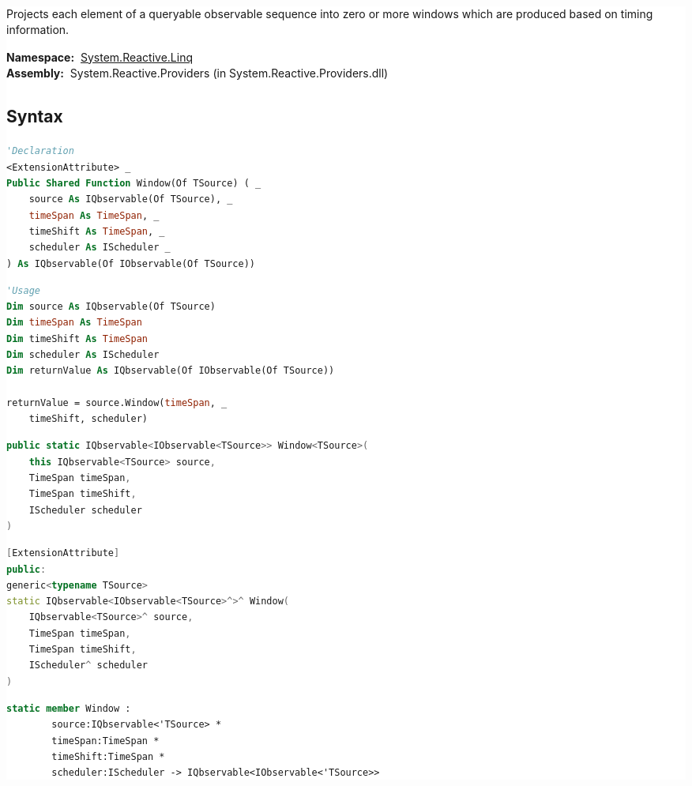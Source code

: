 Projects each element of a queryable observable sequence into zero or more windows which are produced based on timing information.

**Namespace:**  [System.Reactive.Linq](System.Reactive.Linq\System.Reactive.Linq.md)  
**Assembly:**  System.Reactive.Providers (in System.Reactive.Providers.dll)

## Syntax

```vb
'Declaration
<ExtensionAttribute> _
Public Shared Function Window(Of TSource) ( _
    source As IQbservable(Of TSource), _
    timeSpan As TimeSpan, _
    timeShift As TimeSpan, _
    scheduler As IScheduler _
) As IQbservable(Of IObservable(Of TSource))
```

```vb
'Usage
Dim source As IQbservable(Of TSource)
Dim timeSpan As TimeSpan
Dim timeShift As TimeSpan
Dim scheduler As IScheduler
Dim returnValue As IQbservable(Of IObservable(Of TSource))

returnValue = source.Window(timeSpan, _
    timeShift, scheduler)
```

```csharp
public static IQbservable<IObservable<TSource>> Window<TSource>(
    this IQbservable<TSource> source,
    TimeSpan timeSpan,
    TimeSpan timeShift,
    IScheduler scheduler
)
```

```c++
[ExtensionAttribute]
public:
generic<typename TSource>
static IQbservable<IObservable<TSource>^>^ Window(
    IQbservable<TSource>^ source, 
    TimeSpan timeSpan, 
    TimeSpan timeShift, 
    IScheduler^ scheduler
)
```

```fsharp
static member Window : 
        source:IQbservable<'TSource> * 
        timeSpan:TimeSpan * 
        timeShift:TimeSpan * 
        scheduler:IScheduler -> IQbservable<IObservable<'TSource>> 
```
